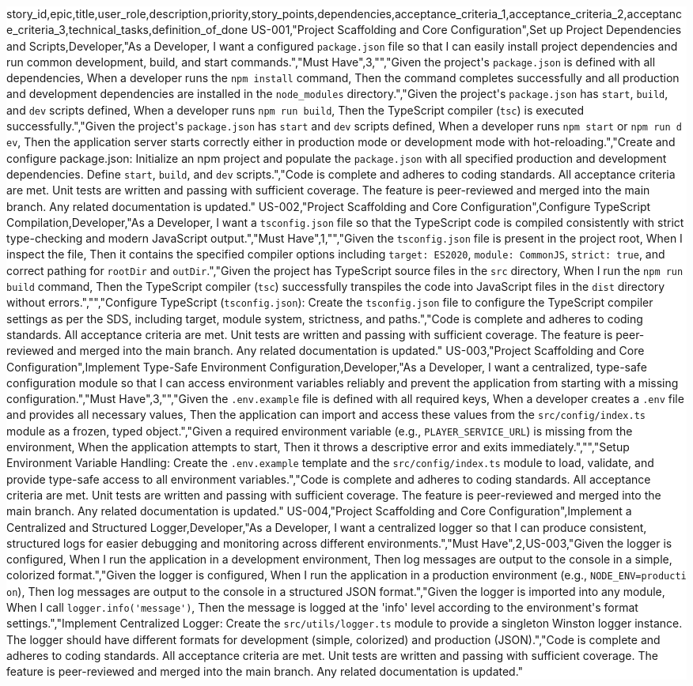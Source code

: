 story_id,epic,title,user_role,description,priority,story_points,dependencies,acceptance_criteria_1,acceptance_criteria_2,acceptance_criteria_3,technical_tasks,definition_of_done
US-001,"Project Scaffolding and Core Configuration",Set up Project Dependencies and Scripts,Developer,"As a Developer, I want a configured `package.json` file so that I can easily install project dependencies and run common development, build, and start commands.","Must Have",3,"","Given the project's `package.json` is defined with all dependencies, When a developer runs the `npm install` command, Then the command completes successfully and all production and development dependencies are installed in the `node_modules` directory.","Given the project's `package.json` has `start`, `build`, and `dev` scripts defined, When a developer runs `npm run build`, Then the TypeScript compiler (`tsc`) is executed successfully.","Given the project's `package.json` has `start` and `dev` scripts defined, When a developer runs `npm start` or `npm run dev`, Then the application server starts correctly either in production mode or development mode with hot-reloading.","Create and configure package.json: Initialize an npm project and populate the `package.json` with all specified production and development dependencies. Define `start`, `build`, and `dev` scripts.","Code is complete and adheres to coding standards. All acceptance criteria are met. Unit tests are written and passing with sufficient coverage. The feature is peer-reviewed and merged into the main branch. Any related documentation is updated."
US-002,"Project Scaffolding and Core Configuration",Configure TypeScript Compilation,Developer,"As a Developer, I want a `tsconfig.json` file so that the TypeScript code is compiled consistently with strict type-checking and modern JavaScript output.","Must Have",1,"","Given the `tsconfig.json` file is present in the project root, When I inspect the file, Then it contains the specified compiler options including `target: ES2020`, `module: CommonJS`, `strict: true`, and correct pathing for `rootDir` and `outDir`.","Given the project has TypeScript source files in the `src` directory, When I run the `npm run build` command, Then the TypeScript compiler (`tsc`) successfully transpiles the code into JavaScript files in the `dist` directory without errors.","","Configure TypeScript (`tsconfig.json`): Create the `tsconfig.json` file to configure the TypeScript compiler settings as per the SDS, including target, module system, strictness, and paths.","Code is complete and adheres to coding standards. All acceptance criteria are met. Unit tests are written and passing with sufficient coverage. The feature is peer-reviewed and merged into the main branch. Any related documentation is updated."
US-003,"Project Scaffolding and Core Configuration",Implement Type-Safe Environment Configuration,Developer,"As a Developer, I want a centralized, type-safe configuration module so that I can access environment variables reliably and prevent the application from starting with a missing configuration.","Must Have",3,"","Given the `.env.example` file is defined with all required keys, When a developer creates a `.env` file and provides all necessary values, Then the application can import and access these values from the `src/config/index.ts` module as a frozen, typed object.","Given a required environment variable (e.g., `PLAYER_SERVICE_URL`) is missing from the environment, When the application attempts to start, Then it throws a descriptive error and exits immediately.","","Setup Environment Variable Handling: Create the `.env.example` template and the `src/config/index.ts` module to load, validate, and provide type-safe access to all environment variables.","Code is complete and adheres to coding standards. All acceptance criteria are met. Unit tests are written and passing with sufficient coverage. The feature is peer-reviewed and merged into the main branch. Any related documentation is updated."
US-004,"Project Scaffolding and Core Configuration",Implement a Centralized and Structured Logger,Developer,"As a Developer, I want a centralized logger so that I can produce consistent, structured logs for easier debugging and monitoring across different environments.","Must Have",2,US-003,"Given the logger is configured, When I run the application in a development environment, Then log messages are output to the console in a simple, colorized format.","Given the logger is configured, When I run the application in a production environment (e.g., `NODE_ENV=production`), Then log messages are output to the console in a structured JSON format.","Given the logger is imported into any module, When I call `logger.info('message')`, Then the message is logged at the 'info' level according to the environment's format settings.","Implement Centralized Logger: Create the `src/utils/logger.ts` module to provide a singleton Winston logger instance. The logger should have different formats for development (simple, colorized) and production (JSON).","Code is complete and adheres to coding standards. All acceptance criteria are met. Unit tests are written and passing with sufficient coverage. The feature is peer-reviewed and merged into the main branch. Any related documentation is updated."